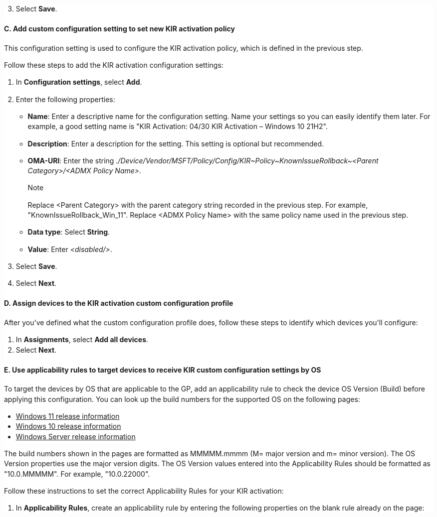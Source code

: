 3. Select **Save**.  

#### C. Add custom configuration setting to set new KIR activation policy  

This configuration setting is used to configure the KIR activation policy, which is defined in the previous step.

Follow these steps to add the KIR activation configuration settings:

1. In **Configuration settings**, select **Add**.  
2. Enter the following properties:  

    - **Name**: Enter a descriptive name for the configuration setting. Name your settings so you can easily identify them later. For example, a good setting name is "KIR Activation: 04/30 KIR Activation – Windows 10 21H2".  
    - **Description**: Enter a description for the setting. This setting is optional but recommended.  
    - **OMA-URI**: Enter the string *./Device/Vendor/MSFT/Policy/Config/KIR~Policy~KnownIssueRollback~\<Parent Category\>/\<ADMX Policy Name\>*.  
        > [!NOTE]
        > Replace \<Parent Category\> with the parent category string recorded in the previous step. For example, "KnownIssueRollback_Win_11". Replace \<ADMX Policy Name\> with the same policy name used in the previous step.

    - **Data type**: Select **String**.  
    - **Value**: Enter *\<disabled/\>*.
3. Select **Save**.  
4. Select **Next**.  

#### D. Assign devices to the KIR activation custom configuration profile  

After you've defined what the custom configuration profile does, follow these steps to identify which devices you'll configure:

1. In **Assignments**, select **Add all devices**.  
2. Select **Next**.  

#### E. Use applicability rules to target devices to receive KIR custom configuration settings by OS  

To target the devices by OS that are applicable to the GP, add an applicability rule to check the device OS Version (Build) before applying this configuration. You can look up the build numbers for the supported OS on the following pages:

- [Windows 11 release information](/windows/release-health/windows11-release-information)  
- [Windows 10 release information](/windows/release-health/release-information)  
- [Windows Server release information](/windows/release-health/windows-server-release-info)

The build numbers shown in the pages are formatted as MMMMM.mmmm (M= major version and m= minor version). The OS Version properties use the major version digits. The OS Version values entered into the Applicability Rules should be formatted as "10.0.MMMMM". For example, "10.0.22000".  

Follow these instructions to set the correct Applicability Rules for your KIR activation:

1. In **Applicability Rules**, create an applicability rule by entering the following properties on the blank rule already on the page:  
